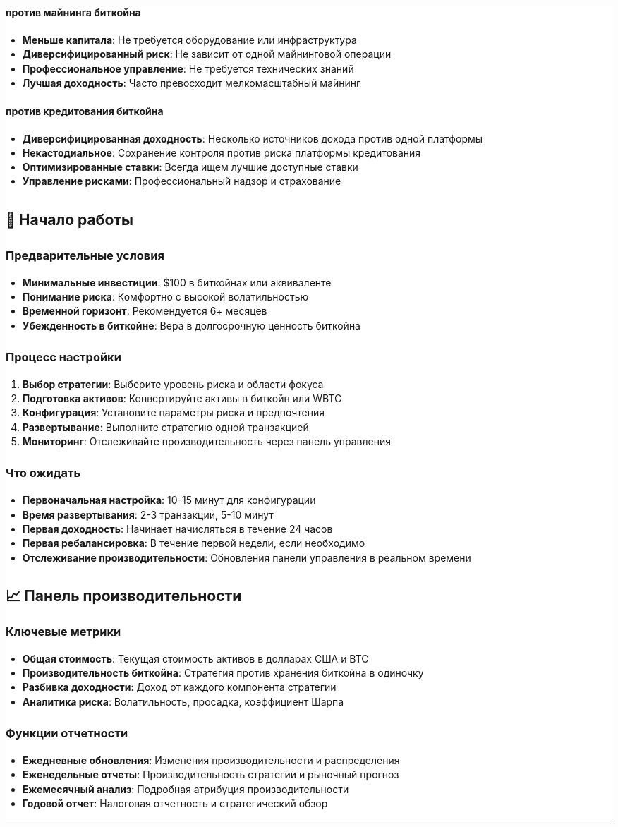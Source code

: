 #### **против майнинга биткойна**

- **Меньше капитала**: Не требуется оборудование или инфраструктура
- **Диверсифицированный риск**: Не зависит от одной майнинговой операции
- **Профессиональное управление**: Не требуется технических знаний
- **Лучшая доходность**: Часто превосходит мелкомасштабный майнинг

#### **против кредитования биткойна**

- **Диверсифицированная доходность**: Несколько источников дохода против одной платформы
- **Некастодиальное**: Сохранение контроля против риска платформы кредитования
- **Оптимизированные ставки**: Всегда ищем лучшие доступные ставки
- **Управление рисками**: Профессиональный надзор и страхование

## 🚀 Начало работы

### Предварительные условия

- **Минимальные инвестиции**: $100 в биткойнах или эквиваленте
- **Понимание риска**: Комфортно с высокой волатильностью
- **Временной горизонт**: Рекомендуется 6+ месяцев
- **Убежденность в биткойне**: Вера в долгосрочную ценность биткойна

### Процесс настройки

1. **Выбор стратегии**: Выберите уровень риска и области фокуса
2. **Подготовка активов**: Конвертируйте активы в биткойн или WBTC
3. **Конфигурация**: Установите параметры риска и предпочтения
4. **Развертывание**: Выполните стратегию одной транзакцией
5. **Мониторинг**: Отслеживайте производительность через панель управления

### Что ожидать

- **Первоначальная настройка**: 10-15 минут для конфигурации
- **Время развертывания**: 2-3 транзакции, 5-10 минут
- **Первая доходность**: Начинает начисляться в течение 24 часов
- **Первая ребалансировка**: В течение первой недели, если необходимо
- **Отслеживание производительности**: Обновления панели управления в реальном времени

## 📈 Панель производительности

### Ключевые метрики

- **Общая стоимость**: Текущая стоимость активов в долларах США и BTC
- **Производительность биткойна**: Стратегия против хранения биткойна в одиночку
- **Разбивка доходности**: Доход от каждого компонента стратегии
- **Аналитика риска**: Волатильность, просадка, коэффициент Шарпа

### Функции отчетности

- **Ежедневные обновления**: Изменения производительности и распределения
- **Еженедельные отчеты**: Производительность стратегии и рыночный прогноз
- **Ежемесячный анализ**: Подробная атрибуция производительности
- **Годовой отчет**: Налоговая отчетность и стратегический обзор

---